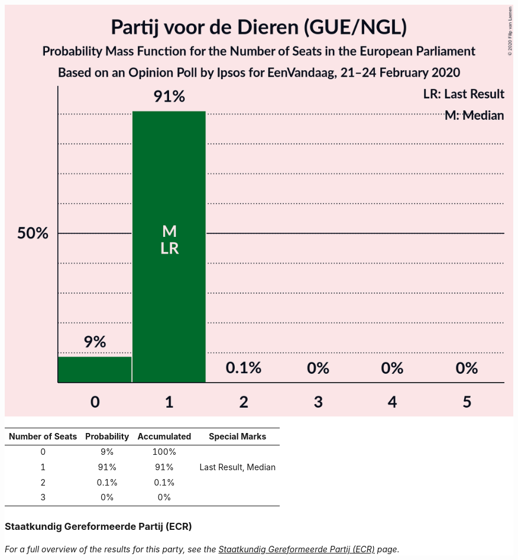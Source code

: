 ![Graph with seats probability mass function not yet produced](2020-02-24-Ipsos-seats-pmf-partijvoordedierenguengl.png "Seats Probability Mass Function")

| Number of Seats | Probability | Accumulated | Special Marks |
|:---------------:|:-----------:|:-----------:|:-------------:|
| 0 | 9% | 100% |  |
| 1 | 91% | 91% | Last Result, Median |
| 2 | 0.1% | 0.1% |  |
| 3 | 0% | 0% |  |

### Staatkundig Gereformeerde Partij (ECR)

*For a full overview of the results for this party, see the [Staatkundig Gereformeerde Partij (ECR)](party-staatkundiggereformeerdepartijecr.html) page.*
